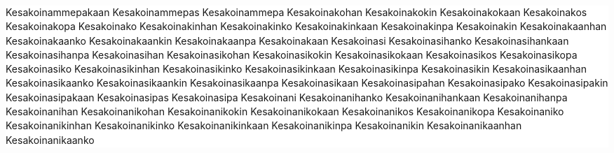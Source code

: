 Kesakoinammepakaan
Kesakoinammepas
Kesakoinammepa
Kesakoinakohan
Kesakoinakokin
Kesakoinakokaan
Kesakoinakos
Kesakoinakopa
Kesakoinako
Kesakoinakinhan
Kesakoinakinko
Kesakoinakinkaan
Kesakoinakinpa
Kesakoinakin
Kesakoinakaanhan
Kesakoinakaanko
Kesakoinakaankin
Kesakoinakaanpa
Kesakoinakaan
Kesakoinasi
Kesakoinasihanko
Kesakoinasihankaan
Kesakoinasihanpa
Kesakoinasihan
Kesakoinasikohan
Kesakoinasikokin
Kesakoinasikokaan
Kesakoinasikos
Kesakoinasikopa
Kesakoinasiko
Kesakoinasikinhan
Kesakoinasikinko
Kesakoinasikinkaan
Kesakoinasikinpa
Kesakoinasikin
Kesakoinasikaanhan
Kesakoinasikaanko
Kesakoinasikaankin
Kesakoinasikaanpa
Kesakoinasikaan
Kesakoinasipahan
Kesakoinasipako
Kesakoinasipakin
Kesakoinasipakaan
Kesakoinasipas
Kesakoinasipa
Kesakoinani
Kesakoinanihanko
Kesakoinanihankaan
Kesakoinanihanpa
Kesakoinanihan
Kesakoinanikohan
Kesakoinanikokin
Kesakoinanikokaan
Kesakoinanikos
Kesakoinanikopa
Kesakoinaniko
Kesakoinanikinhan
Kesakoinanikinko
Kesakoinanikinkaan
Kesakoinanikinpa
Kesakoinanikin
Kesakoinanikaanhan
Kesakoinanikaanko